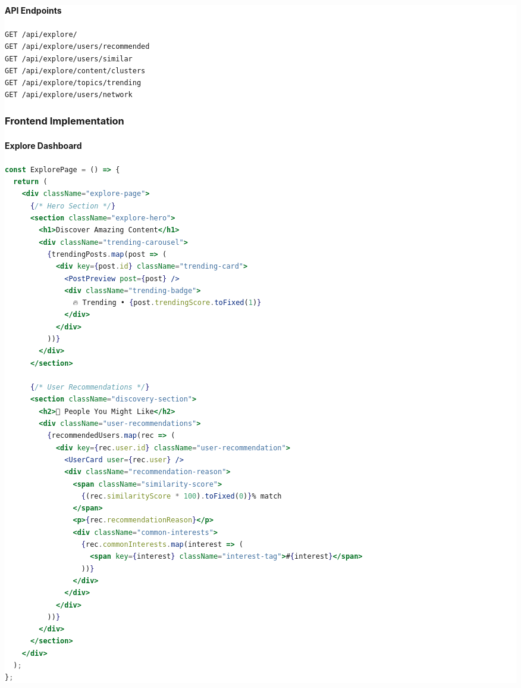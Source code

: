 #### API Endpoints
```
GET /api/explore/
GET /api/explore/users/recommended
GET /api/explore/users/similar
GET /api/explore/content/clusters
GET /api/explore/topics/trending
GET /api/explore/users/network
```

### Frontend Implementation

#### Explore Dashboard
```jsx
const ExplorePage = () => {
  return (
    <div className="explore-page">
      {/* Hero Section */}
      <section className="explore-hero">
        <h1>Discover Amazing Content</h1>
        <div className="trending-carousel">
          {trendingPosts.map(post => (
            <div key={post.id} className="trending-card">
              <PostPreview post={post} />
              <div className="trending-badge">
                🔥 Trending • {post.trendingScore.toFixed(1)}
              </div>
            </div>
          ))}
        </div>
      </section>

      {/* User Recommendations */}
      <section className="discovery-section">
        <h2>👥 People You Might Like</h2>
        <div className="user-recommendations">
          {recommendedUsers.map(rec => (
            <div key={rec.user.id} className="user-recommendation">
              <UserCard user={rec.user} />
              <div className="recommendation-reason">
                <span className="similarity-score">
                  {(rec.similarityScore * 100).toFixed(0)}% match
                </span>
                <p>{rec.recommendationReason}</p>
                <div className="common-interests">
                  {rec.commonInterests.map(interest => (
                    <span key={interest} className="interest-tag">#{interest}</span>
                  ))}
                </div>
              </div>
            </div>
          ))}
        </div>
      </section>
    </div>
  );
};
```
